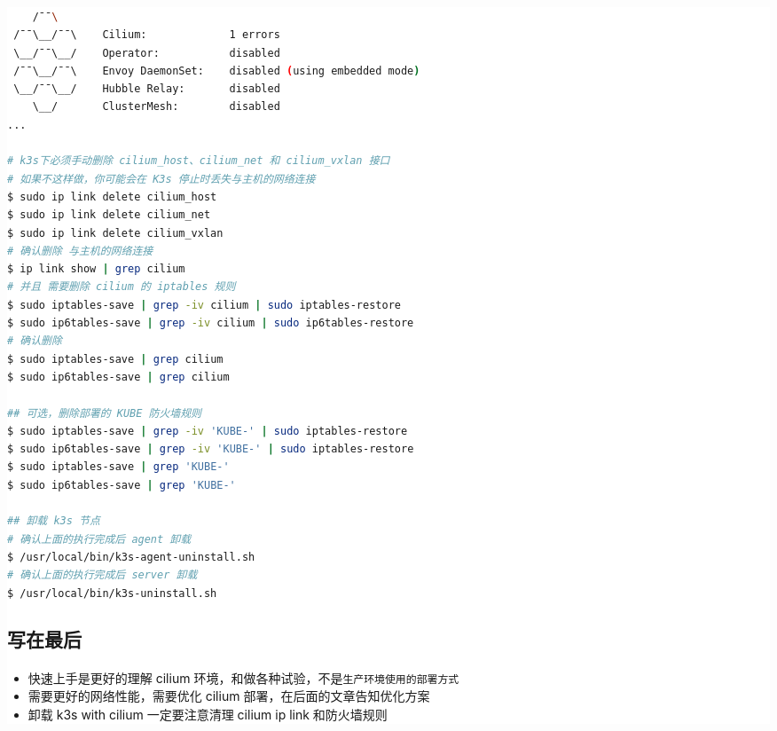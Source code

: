 ```bash
    /¯¯\
 /¯¯\__/¯¯\    Cilium:             1 errors
 \__/¯¯\__/    Operator:           disabled
 /¯¯\__/¯¯\    Envoy DaemonSet:    disabled (using embedded mode)
 \__/¯¯\__/    Hubble Relay:       disabled
    \__/       ClusterMesh:        disabled
...

# k3s下必须手动删除 cilium_host、cilium_net 和 cilium_vxlan 接口
# 如果不这样做，你可能会在 K3s 停止时丢失与主机的网络连接
$ sudo ip link delete cilium_host
$ sudo ip link delete cilium_net
$ sudo ip link delete cilium_vxlan
# 确认删除 与主机的网络连接
$ ip link show | grep cilium
# 并且 需要删除 cilium 的 iptables 规则
$ sudo iptables-save | grep -iv cilium | sudo iptables-restore
$ sudo ip6tables-save | grep -iv cilium | sudo ip6tables-restore
# 确认删除
$ sudo iptables-save | grep cilium
$ sudo ip6tables-save | grep cilium

## 可选，删除部署的 KUBE 防火墙规则
$ sudo iptables-save | grep -iv 'KUBE-' | sudo iptables-restore
$ sudo ip6tables-save | grep -iv 'KUBE-' | sudo iptables-restore
$ sudo iptables-save | grep 'KUBE-'
$ sudo ip6tables-save | grep 'KUBE-'

## 卸载 k3s 节点
# 确认上面的执行完成后 agent 卸载
$ /usr/local/bin/k3s-agent-uninstall.sh
# 确认上面的执行完成后 server 卸载
$ /usr/local/bin/k3s-uninstall.sh
```

## 写在最后

- 快速上手是更好的理解 cilium 环境，和做各种试验，不是`生产环境使用的部署方式`
- 需要更好的网络性能，需要优化 cilium 部署，在后面的文章告知优化方案
- 卸载 k3s with cilium 一定要注意清理 cilium ip link 和防火墙规则